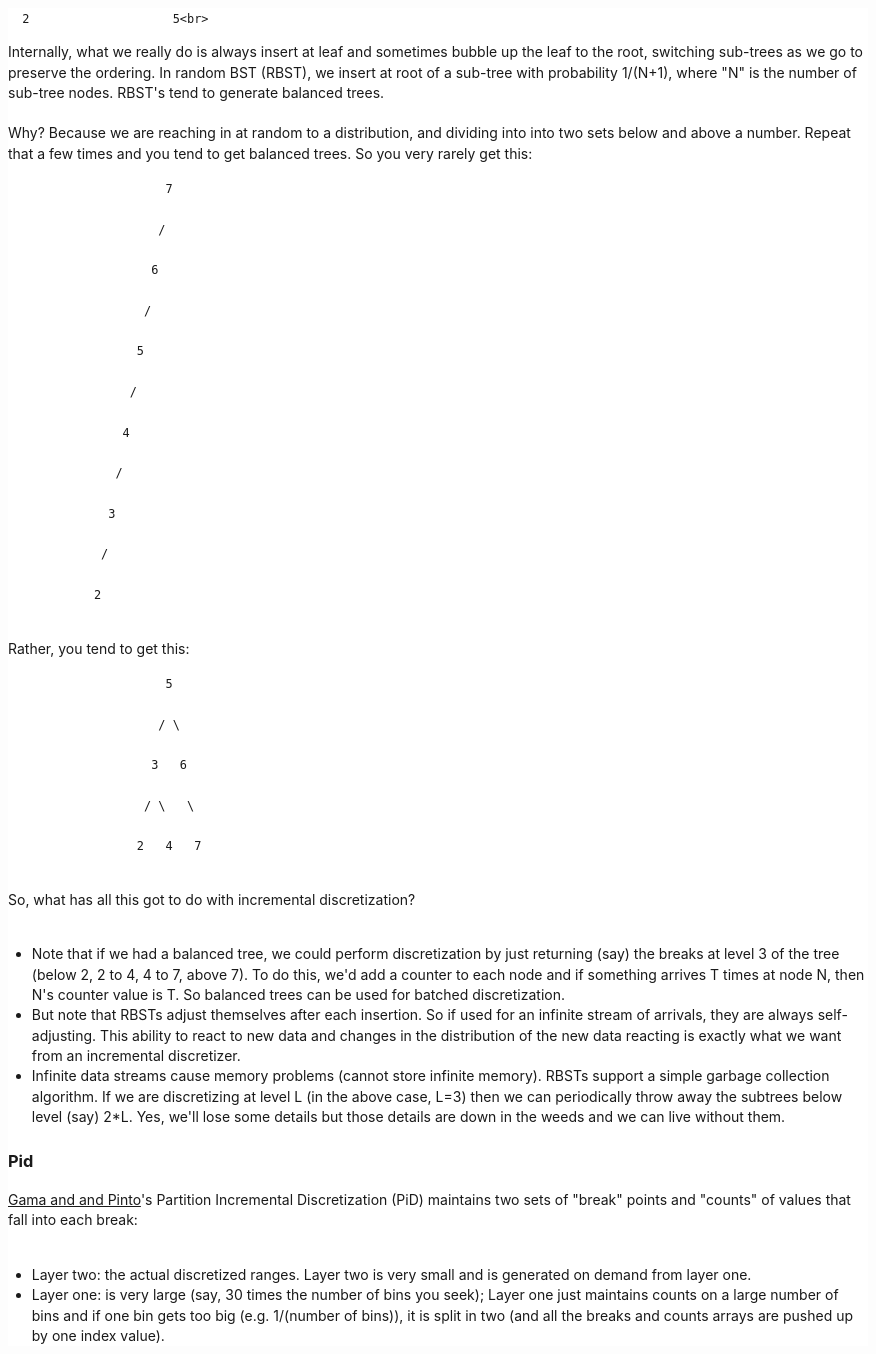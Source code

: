       2                    5<br>
</code></pre>
Internally, what we really do is always insert at leaf and sometimes bubble up the leaf to the root, switching sub-trees as we go to preserve the ordering. In random BST (RBST), we insert at root of a sub-tree with probability 1/(N+1), where "N" is the number of sub-tree nodes. RBST's tend to generate balanced trees.<br>
<br>
Why? Because we are reaching in at random to a distribution, and dividing into into two sets below and above a number. Repeat that a few times and you tend to get balanced trees. So you very rarely get this:<br>
<pre><code>                      7<br>
                     /<br>
                    6<br>
                   /<br>
                  5<br>
                 /<br>
                4<br>
               /<br>
              3<br>
             /<br>
            2<br>
</code></pre>
Rather, you tend to get this:<br>
<pre><code>                      5<br>
                     / \<br>
                    3   6<br>
                   / \   \<br>
                  2   4   7<br>
</code></pre>
So, what has all this got to do with incremental discretization?<br>
<br>
<ul><li>Note that if we had a balanced tree, we could perform discretization by just returning (say) the breaks at level 3 of the tree (below 2, 2 to 4, 4 to 7, above 7). To do this, we'd add a counter to each node and if something arrives T times at node N, then N's counter value is T. So balanced trees can be used for batched discretization.<br>
</li><li>But note that RBSTs adjust themselves after each insertion. So if used for an infinite stream of arrivals, they are always self-adjusting. This ability to react to new data and changes in the distribution of the new data reacting is exactly what we want from an incremental discretizer.<br>
</li><li>Infinite data streams cause memory problems (cannot store infinite memory). RBSTs support a simple garbage collection algorithm. If we are discretizing at level L (in the above case, L=3) then we can periodically throw away the subtrees below level (say) 2*L. Yes, we'll lose some details but those details are down in the weeds and we can live without them.</li></ul>

<h3>Pid</h3>
<a href='http://code.google.com/p/ourmine/wiki/Gg#Gama06'>Gama and and Pinto</a>'s Partition Incremental Discretization (PiD) maintains two sets of "break" points and "counts" of values that fall into each break:<br>
<br>
<ul><li>Layer two: the actual discretized ranges. Layer two is very small and is generated on demand from layer one.<br>
</li><li>Layer one: is very large (say, 30 times the number of bins you seek); Layer one just maintains counts on a large number of bins and if one bin gets too big (e.g. 1/(number of bins)), it is split in two (and all the breaks and counts arrays are pushed up by one index value).</li></ul>
